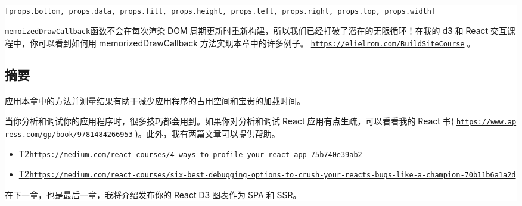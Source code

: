 ```
[props.bottom, props.data, props.fill, props.height, props.left, props.right, props.top, props.width]

```

`memoizedDrawCallback`函数不会在每次渲染 DOM 周期更新时重新构建，所以我们已经打破了潜在的无限循环！在我的 d3 和 React 交互课程中，你可以看到如何用 memorizedDrawCallback 方法实现本章中的许多例子。 [`https://elielrom.com/BuildSiteCourse`](https://elielrom.com/BuildSiteCourse) 。

## 摘要

应用本章中的方法并测量结果有助于减少应用程序的占用空间和宝贵的加载时间。

当你分析和调试你的应用程序时，很多技巧都会用到。如果你对分析和调试 React 应用有点生疏，可以看看我的 React 书( [`https://www.apress.com/gp/book/9781484266953`](https://www.apress.com/gp/book/9781484266953) )。此外，我有两篇文章可以提供帮助。

*   [T2`https://medium.com/react-courses/4-ways-to-profile-your-react-app-75b740e39ab2`](https://medium.com/react-courses/4-ways-to-profile-your-react-app-75b740e39ab2)

*   [T2`https://medium.com/react-courses/six-best-debugging-options-to-crush-your-reacts-bugs-like-a-champion-70b11b6a1a2d`](https://medium.com/react-courses/six-best-debugging-options-to-crush-your-reacts-bugs-like-a-champion-70b11b6a1a2d)

在下一章，也是最后一章，我将介绍发布你的 React D3 图表作为 SPA 和 SSR。